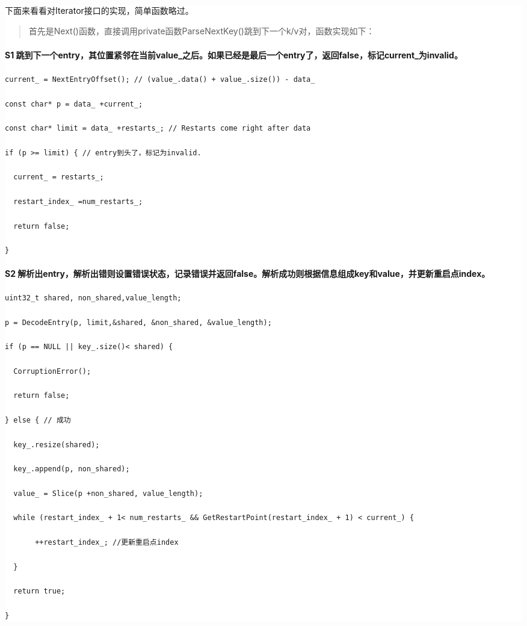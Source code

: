 下面来看看对Iterator接口的实现，简单函数略过。

> 首先是Next()函数，直接调用private函数ParseNextKey()跳到下一个k/v对，函数实现如下：

#### S1 跳到下一个entry，其位置紧邻在当前value_之后。如果已经是最后一个entry了，返回false，标记current_为invalid。

```
current_ = NextEntryOffset(); // (value_.data() + value_.size()) - data_

const char* p = data_ +current_;

const char* limit = data_ +restarts_; // Restarts come right after data

if (p >= limit) { // entry到头了，标记为invalid.

  current_ = restarts_;

  restart_index_ =num_restarts_;

  return false;

}
```

#### S2 解析出entry，解析出错则设置错误状态，记录错误并返回false。解析成功则根据信息组成key和value，并更新重启点index。

```
uint32_t shared, non_shared,value_length;

p = DecodeEntry(p, limit,&shared, &non_shared, &value_length);

if (p == NULL || key_.size()< shared) {

  CorruptionError();

  return false;

} else { // 成功

  key_.resize(shared);

  key_.append(p, non_shared);

  value_ = Slice(p +non_shared, value_length);

  while (restart_index_ + 1< num_restarts_ && GetRestartPoint(restart_index_ + 1) < current_) {

       ++restart_index_; //更新重启点index

  }

  return true;

}
```
